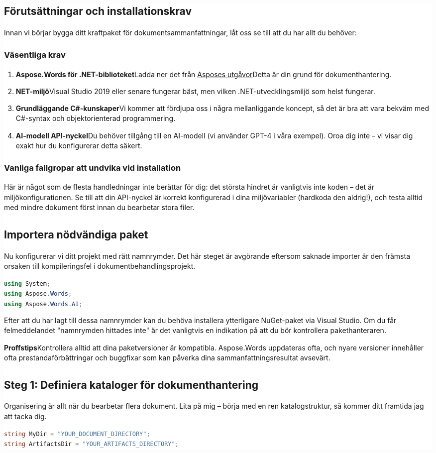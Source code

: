 ## Förutsättningar och installationskrav

Innan vi börjar bygga ditt kraftpaket för dokumentsammanfattningar, låt oss se till att du har allt du behöver:

### Väsentliga krav

1. **Aspose.Words för .NET-biblioteket**Ladda ner det från [Asposes utgåvor](https://releases.aspose.com/words/net/)Detta är din grund för dokumenthantering.

2. **NET-miljö**Visual Studio 2019 eller senare fungerar bäst, men vilken .NET-utvecklingsmiljö som helst fungerar.

3. **Grundläggande C#-kunskaper**Vi kommer att fördjupa oss i några mellanliggande koncept, så det är bra att vara bekväm med C#-syntax och objektorienterad programmering.

4. **AI-modell API-nyckel**Du behöver tillgång till en AI-modell (vi använder GPT-4 i våra exempel). Oroa dig inte – vi visar dig exakt hur du konfigurerar detta säkert.

### Vanliga fallgropar att undvika vid installation

Här är något som de flesta handledningar inte berättar för dig: det största hindret är vanligtvis inte koden – det är miljökonfigurationen. Se till att din API-nyckel är korrekt konfigurerad i dina miljövariabler (hardkoda den aldrig!), och testa alltid med mindre dokument först innan du bearbetar stora filer.

## Importera nödvändiga paket

Nu konfigurerar vi ditt projekt med rätt namnrymder. Det här steget är avgörande eftersom saknade importer är den främsta orsaken till kompileringsfel i dokumentbehandlingsprojekt.

```csharp
using System;
using Aspose.Words;
using Aspose.Words.AI;
```

Efter att du har lagt till dessa namnrymder kan du behöva installera ytterligare NuGet-paket via Visual Studio. Om du får felmeddelandet "namnrymden hittades inte" är det vanligtvis en indikation på att du bör kontrollera pakethanteraren.

**Proffstips**Kontrollera alltid att dina paketversioner är kompatibla. Aspose.Words uppdateras ofta, och nyare versioner innehåller ofta prestandaförbättringar och buggfixar som kan påverka dina sammanfattningsresultat avsevärt.

## Steg 1: Definiera kataloger för dokumenthantering

Organisering är allt när du bearbetar flera dokument. Lita på mig – börja med en ren katalogstruktur, så kommer ditt framtida jag att tacka dig.

```csharp
string MyDir = "YOUR_DOCUMENT_DIRECTORY";
string ArtifactsDir = "YOUR_ARTIFACTS_DIRECTORY";
```
